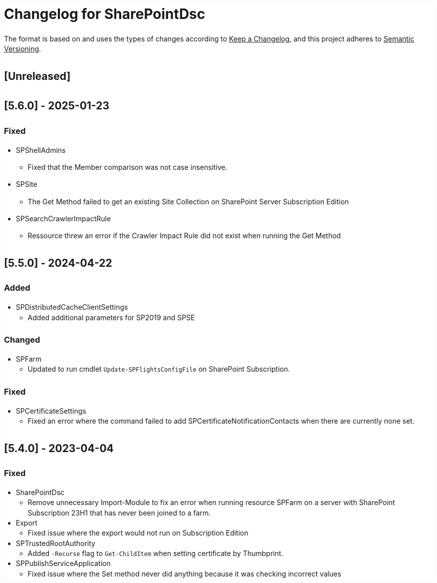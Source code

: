 # Changelog for SharePointDsc

The format is based on and uses the types of changes according to [Keep a Changelog](https://keepachangelog.com/en/1.0.0/),
and this project adheres to [Semantic Versioning](https://semver.org/spec/v2.0.0.html).

## [Unreleased]

## [5.6.0] - 2025-01-23

### Fixed

- SPShellAdmins
  - Fixed that the Member comparison was not case insensitive.
- SPSite
  - The Get Method failed to get an existing Site Collection on SharePoint Server
    Subscription Edition


- SPSearchCrawlerImpactRule
  - Ressource threw an error if the Crawler Impact Rule did not exist when
    running the Get Method

## [5.5.0] - 2024-04-22

### Added

- SPDistributedCacheClientSettings
  - Added additional parameters for SP2019 and SPSE
  
### Changed

- SPFarm
  - Updated to run cmdlet `Update-SPFlightsConfigFile` on SharePoint Subscription.

### Fixed

- SPCertificateSettings
  - Fixed an error where the command failed to add
    SPCertificateNotificationContacts when there are currently none set.

## [5.4.0] - 2023-04-04

### Fixed

- SharePointDsc
  - Remove unnecessary Import-Module to fix an error when running resource SPFarm
    on a server with SharePoint Subscription 23H1 that has never been joined to
    a farm.
- Export
  - Fixed issue where the export would not run on Subscription Edition
- SPTrustedRootAuthority
  - Added `-Recurse` flag to `Get-ChildItem` when setting
    certificate by Thumbprint.
- SPPublishServiceApplication
  - Fixed issue where the Set method never did anything because it was checking incorrect
    values
